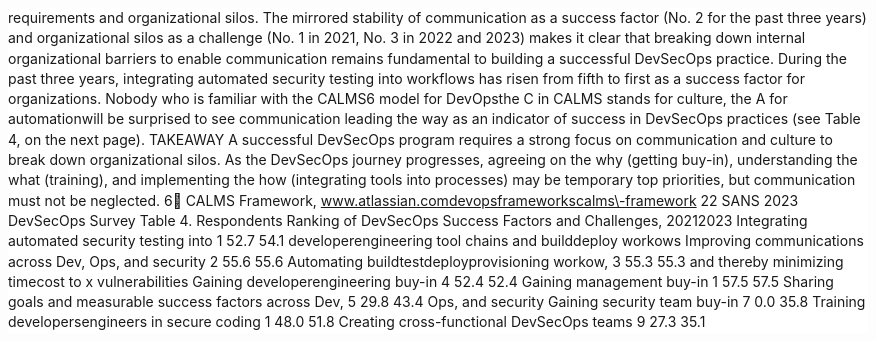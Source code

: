 requirements and organizational silos. The mirrored stability of communication as a 
success factor (No. 2 for the past three years) and organizational silos as a challenge (No. 
1 in 2021, No. 3 in 2022 and 2023\) makes it clear that breaking down internal organizational 
barriers to enable communication remains fundamental to building a successful 
DevSecOps practice.
During the past three years, integrating automated security 
testing into workflows has risen from fifth to first as a success 
factor for organizations. Nobody who is familiar with the 
CALMS6 model for DevOpsthe C in CALMS stands for culture, 
the A for automationwill be surprised to see communication 
leading the way as an indicator of success in DevSecOps 
practices (see Table 4, on the next page).
TAKEAWAY
A successful DevSecOps program requires a strong focus on 
communication and culture to break down organizational 
silos. As the DevSecOps journey progresses, agreeing on the 
why (getting buy\-in), understanding the what (training), and 
implementing the how (integrating tools into processes) 
may be temporary top priorities, but communication must 
not be neglected.
6
CALMS Framework, www.atlassian.comdevopsframeworkscalms\-framework
22
SANS 2023 DevSecOps Survey
Table 4\. Respondents Ranking of DevSecOps Success Factors and Challenges, 20212023
Integrating automated security testing into
1
52\.7
54\.1
developerengineering tool chains and builddeploy workows
Improving communications across Dev, Ops, and security
2
55\.6
55\.6
Automating buildtestdeployprovisioning workow,
3
55\.3
55\.3
and thereby minimizing timecost to x vulnerabilities
Gaining developerengineering buy\-in
4
52\.4
52\.4
Gaining management buy\-in
1
57\.5
57\.5
Sharing goals and measurable success factors across Dev,
5
29\.8
43\.4
Ops, and security
Gaining security team buy\-in
7
0\.0
35\.8
Training developersengineers in secure coding
1
48\.0
51\.8
Creating cross\-functional DevSecOps teams
9
27\.3
35\.1